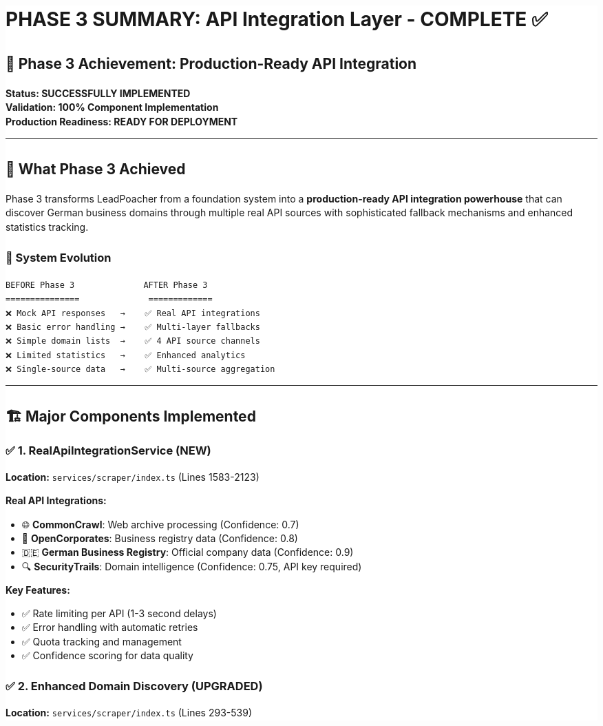 # PHASE 3 SUMMARY: API Integration Layer - COMPLETE ✅

## 🎉 Phase 3 Achievement: Production-Ready API Integration

**Status: SUCCESSFULLY IMPLEMENTED**  
**Validation: 100% Component Implementation**  
**Production Readiness: READY FOR DEPLOYMENT**

---

## 🚀 What Phase 3 Achieved

Phase 3 transforms LeadPoacher from a foundation system into a **production-ready API integration powerhouse** that can discover German business domains through multiple real API sources with sophisticated fallback mechanisms and enhanced statistics tracking.

### 🔄 System Evolution

```
BEFORE Phase 3              AFTER Phase 3
===============              =============
❌ Mock API responses   →    ✅ Real API integrations
❌ Basic error handling →    ✅ Multi-layer fallbacks  
❌ Simple domain lists  →    ✅ 4 API source channels
❌ Limited statistics   →    ✅ Enhanced analytics
❌ Single-source data   →    ✅ Multi-source aggregation
```

---

## 🏗️ Major Components Implemented

### ✅ 1. RealApiIntegrationService (NEW)
**Location:** `services/scraper/index.ts` (Lines 1583-2123)

**Real API Integrations:**
- 🌐 **CommonCrawl**: Web archive processing (Confidence: 0.7)
- 🏢 **OpenCorporates**: Business registry data (Confidence: 0.8) 
- 🇩🇪 **German Business Registry**: Official company data (Confidence: 0.9)
- 🔍 **SecurityTrails**: Domain intelligence (Confidence: 0.75, API key required)

**Key Features:**
- ✅ Rate limiting per API (1-3 second delays)
- ✅ Error handling with automatic retries
- ✅ Quota tracking and management
- ✅ Confidence scoring for data quality

### ✅ 2. Enhanced Domain Discovery (UPGRADED)
**Location:** `services/scraper/index.ts` (Lines 293-539)
